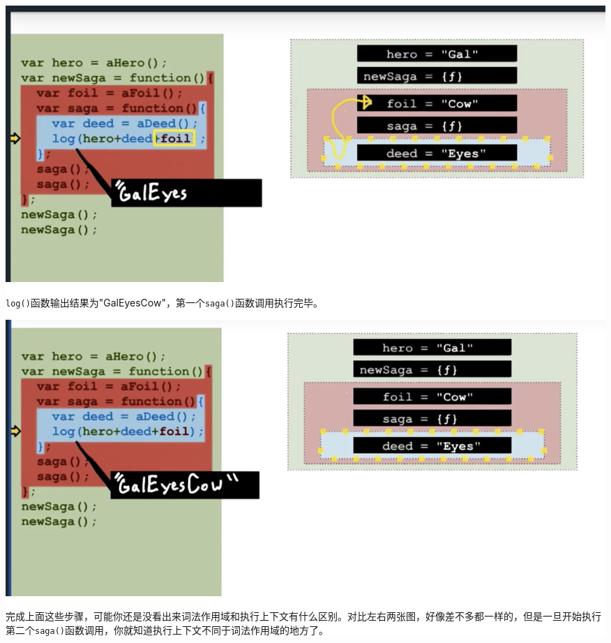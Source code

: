![](./execution_context_8.png)

`log()`函数输出结果为"GalEyesCow"，第一个`saga()`函数调用执行完毕。

![](./execution_context_9.png)

完成上面这些步骤，可能你还是没看出来词法作用域和执行上下文有什么区别。对比左右两张图，好像差不多都一样的，但是一旦开始执行第二个`saga()`函数调用，你就知道执行上下文不同于词法作用域的地方了。

